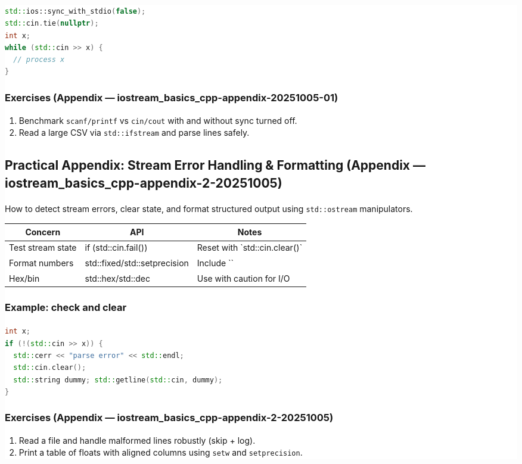 ```cpp
std::ios::sync_with_stdio(false);
std::cin.tie(nullptr);
int x;
while (std::cin >> x) {
  // process x
}
```

### Exercises (Appendix — iostream_basics_cpp-appendix-20251005-01)

1. Benchmark `scanf/printf` vs `cin/cout` with and without sync turned off.
2. Read a large CSV via `std::ifstream` and parse lines safely.





## Practical Appendix: Stream Error Handling & Formatting (Appendix — iostream_basics_cpp-appendix-2-20251005)

How to detect stream errors, clear state, and format structured output using `std::ostream` manipulators.


<table>
  <thead>
    <tr><th>Concern</th><th>API</th><th>Notes</th></tr>
  </thead>
  <tbody>
    <tr><td>Test stream state</td><td>if (std::cin.fail())</td><td>Reset with `std::cin.clear()`</td></tr>
    <tr><td>Format numbers</td><td>std::fixed/std::setprecision</td><td>Include `<iomanip>`</td></tr>
    <tr><td>Hex/bin</td><td>std::hex/std::dec</td><td>Use with caution for I/O</td></tr>
  </tbody>
</table>


### Example: check and clear

```cpp
int x;
if (!(std::cin >> x)) {
  std::cerr << "parse error" << std::endl;
  std::cin.clear();
  std::string dummy; std::getline(std::cin, dummy);
}
```

### Exercises (Appendix — iostream_basics_cpp-appendix-2-20251005)

1. Read a file and handle malformed lines robustly (skip + log).
2. Print a table of floats with aligned columns using `setw` and `setprecision`.
